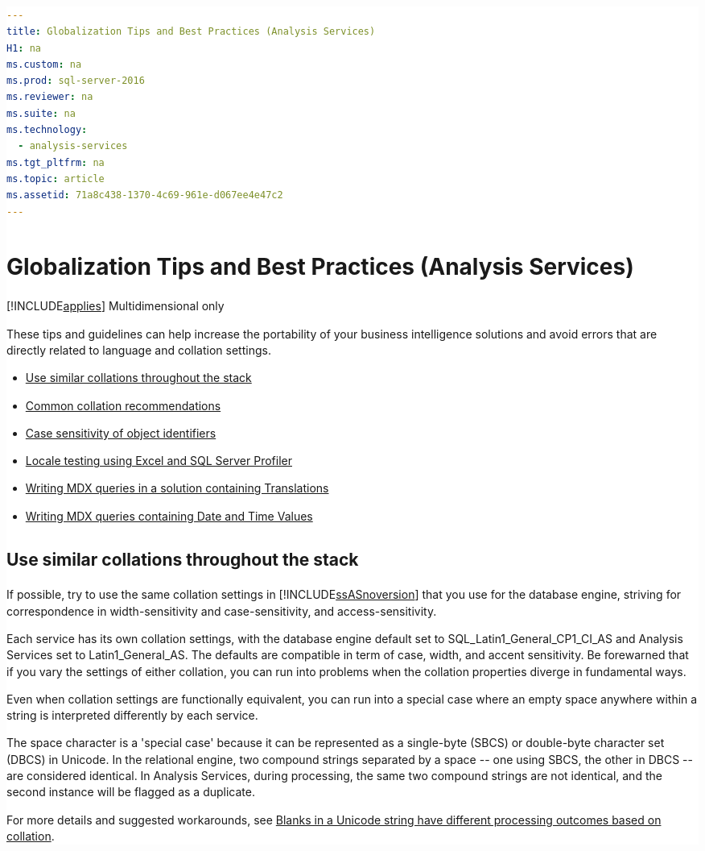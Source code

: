 ```yaml
---
title: Globalization Tips and Best Practices (Analysis Services)
H1: na
ms.custom: na
ms.prod: sql-server-2016
ms.reviewer: na
ms.suite: na
ms.technology: 
  - analysis-services
ms.tgt_pltfrm: na
ms.topic: article
ms.assetid: 71a8c438-1370-4c69-961e-d067ee4e47c2
---
```

# Globalization Tips and Best Practices (Analysis Services)
  [!INCLUDE[applies](../../Topics/TopicNameContainA/includes/applies_md.md)] Multidimensional only  
  
 These tips and guidelines can help increase the portability of your business intelligence solutions and avoid errors that are directly related to language and collation settings.  
  
-   [Use similar collations throughout the stack](#bkmk_sameColl)  
  
-   [Common collation recommendations](#bkmk_recos)  
  
-   [Case sensitivity of object identifiers](#bkmk_objid)  
  
-   [Locale testing using Excel and SQL Server Profiler](#bkmk_test)  
  
-   [Writing MDX queries in a solution containing Translations](#bkmk_mdx)  
  
-   [Writing MDX queries containing Date and Time Values](#bkmk_datetime)  
  
##  <a name="bkmk_sameColl"></a> Use similar collations throughout the stack  
 If possible, try to use the same collation settings in [!INCLUDE[ssASnoversion](../../Topics/TopicNameContainA/includes/ssASnoversion_md.md)] that you use for the database engine, striving for correspondence in width-sensitivity and case-sensitivity, and access-sensitivity.  
  
 Each service has its own collation settings, with the database engine default set to SQL_Latin1_General_CP1_CI_AS and Analysis Services set to Latin1_General_AS. The defaults are compatible in term of case, width, and accent sensitivity. Be forewarned that if you vary the settings of either collation, you can run into problems when the collation properties diverge in fundamental ways.  
  
 Even when collation settings are functionally equivalent, you can run into a special case where an empty space anywhere within a string is interpreted differently by each service.  
  
 The space character is a 'special case' because it can be represented as a single-byte (SBCS) or double-byte character set (DBCS) in Unicode. In the relational engine, two compound strings separated by a space -- one using SBCS, the other in DBCS -- are considered identical. In Analysis Services, during processing, the same two compound strings are not identical, and the second instance will be flagged as a duplicate.  
  
 For more details and suggested workarounds, see [Blanks in a Unicode string have different processing outcomes based on collation](http://social.technet.microsoft.com/wiki/contents/articles/23979.ssas-processing-error-blanks-in-a-unicode-string-have-different-processing-outcomes-based-on-collation-and-character-set.aspx).  
  